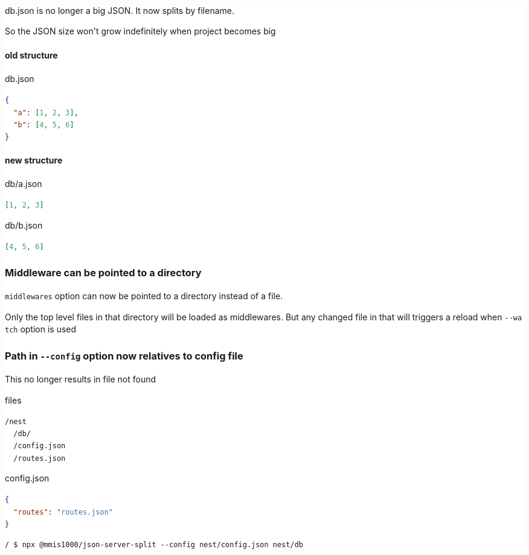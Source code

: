 db.json is no longer a big JSON.
It now splits by filename.

So the JSON size won't grow indefinitely when project becomes big

#### old structure

db.json

```json
{
  "a": [1, 2, 3],
  "b": [4, 5, 6]
}
```

#### new structure

db/a.json

```json
[1, 2, 3]
```

db/b.json

```json
[4, 5, 6]
```

### Middleware can be pointed to a directory

`middlewares` option can now be pointed to a directory instead of a file.

Only the top level files in that directory will be loaded as middlewares.
But any changed file in that will triggers a reload when `--watch` option is used

### Path in `--config` option now relatives to config file

This no longer results in file not found

files

```txt
/nest
  /db/
  /config.json
  /routes.json
```

config.json

```json
{
  "routes": "routes.json"
}
```

```txt
/ $ npx @mmis1000/json-server-split --config nest/config.json nest/db
```
